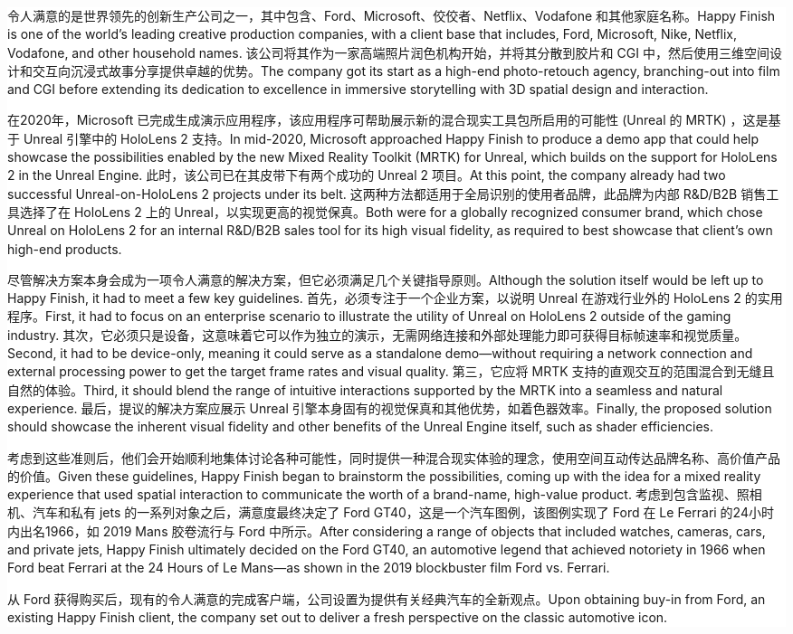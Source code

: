 <span data-ttu-id="a3d38-111">令人满意的是世界领先的创新生产公司之一，其中包含、Ford、Microsoft、佼佼者、Netflix、Vodafone 和其他家庭名称。</span><span class="sxs-lookup"><span data-stu-id="a3d38-111">Happy Finish is one of the world’s leading creative production companies, with a client base that includes, Ford, Microsoft, Nike, Netflix, Vodafone, and other household names.</span></span> <span data-ttu-id="a3d38-112">该公司将其作为一家高端照片润色机构开始，并将其分散到胶片和 CGI 中，然后使用三维空间设计和交互向沉浸式故事分享提供卓越的优势。</span><span class="sxs-lookup"><span data-stu-id="a3d38-112">The company got its start as a high-end photo-retouch agency, branching-out into film and CGI before extending its dedication to excellence in immersive storytelling with 3D spatial design and interaction.</span></span>

<span data-ttu-id="a3d38-113">在2020年，Microsoft 已完成生成演示应用程序，该应用程序可帮助展示新的混合现实工具包所启用的可能性 (Unreal 的 MRTK) ，这是基于 Unreal 引擎中的 HoloLens 2 支持。</span><span class="sxs-lookup"><span data-stu-id="a3d38-113">In mid-2020, Microsoft approached Happy Finish to produce a demo app that could help showcase the possibilities enabled by the new Mixed Reality Toolkit (MRTK) for Unreal, which builds on the support for HoloLens 2 in the Unreal Engine.</span></span> <span data-ttu-id="a3d38-114">此时，该公司已在其皮带下有两个成功的 Unreal 2 项目。</span><span class="sxs-lookup"><span data-stu-id="a3d38-114">At this point, the company already had two successful Unreal-on-HoloLens 2 projects under its belt.</span></span> <span data-ttu-id="a3d38-115">这两种方法都适用于全局识别的使用者品牌，此品牌为内部 R&D/B2B 销售工具选择了在 HoloLens 2 上的 Unreal，以实现更高的视觉保真。</span><span class="sxs-lookup"><span data-stu-id="a3d38-115">Both were for a globally recognized consumer brand, which chose Unreal on HoloLens 2 for an internal R&D/B2B sales tool for its high visual fidelity, as required to best showcase that client’s own high-end products.</span></span>

<span data-ttu-id="a3d38-116">尽管解决方案本身会成为一项令人满意的解决方案，但它必须满足几个关键指导原则。</span><span class="sxs-lookup"><span data-stu-id="a3d38-116">Although the solution itself would be left up to Happy Finish, it had to meet a few key guidelines.</span></span> <span data-ttu-id="a3d38-117">首先，必须专注于一个企业方案，以说明 Unreal 在游戏行业外的 HoloLens 2 的实用程序。</span><span class="sxs-lookup"><span data-stu-id="a3d38-117">First, it had to focus on an enterprise scenario to illustrate the utility of Unreal on HoloLens 2 outside of the gaming industry.</span></span> <span data-ttu-id="a3d38-118">其次，它必须只是设备，这意味着它可以作为独立的演示，无需网络连接和外部处理能力即可获得目标帧速率和视觉质量。</span><span class="sxs-lookup"><span data-stu-id="a3d38-118">Second, it had to be device-only, meaning it could serve as a standalone demo—without requiring a network connection and external processing power to get the target frame rates and visual quality.</span></span> <span data-ttu-id="a3d38-119">第三，它应将 MRTK 支持的直观交互的范围混合到无缝且自然的体验。</span><span class="sxs-lookup"><span data-stu-id="a3d38-119">Third, it should blend the range of intuitive interactions supported by the MRTK into a seamless and natural experience.</span></span> <span data-ttu-id="a3d38-120">最后，提议的解决方案应展示 Unreal 引擎本身固有的视觉保真和其他优势，如着色器效率。</span><span class="sxs-lookup"><span data-stu-id="a3d38-120">Finally, the proposed solution should showcase the inherent visual fidelity and other benefits of the Unreal Engine itself, such as shader efficiencies.</span></span> 

<span data-ttu-id="a3d38-121">考虑到这些准则后，他们会开始顺利地集体讨论各种可能性，同时提供一种混合现实体验的理念，使用空间互动传达品牌名称、高价值产品的价值。</span><span class="sxs-lookup"><span data-stu-id="a3d38-121">Given these guidelines, Happy Finish began to brainstorm the possibilities, coming up with the idea for a mixed reality experience that used spatial interaction to communicate the worth of a brand-name, high-value product.</span></span> <span data-ttu-id="a3d38-122">考虑到包含监视、照相机、汽车和私有 jets 的一系列对象之后，满意度最终决定了 Ford GT40，这是一个汽车图例，该图例实现了 Ford 在 Le Ferrari 的24小时内出名1966，如 2019 Mans 胶卷流行与 Ford 中所示。</span><span class="sxs-lookup"><span data-stu-id="a3d38-122">After considering a range of objects that included watches, cameras, cars, and private jets, Happy Finish ultimately decided on the Ford GT40, an automotive legend that achieved notoriety in 1966 when Ford beat Ferrari at the 24 Hours of Le Mans—as shown in the 2019 blockbuster film Ford vs. Ferrari.</span></span> 

<span data-ttu-id="a3d38-123">从 Ford 获得购买后，现有的令人满意的完成客户端，公司设置为提供有关经典汽车的全新观点。</span><span class="sxs-lookup"><span data-stu-id="a3d38-123">Upon obtaining buy-in from Ford, an existing Happy Finish client, the company set out to deliver a fresh perspective on the classic automotive icon.</span></span>
